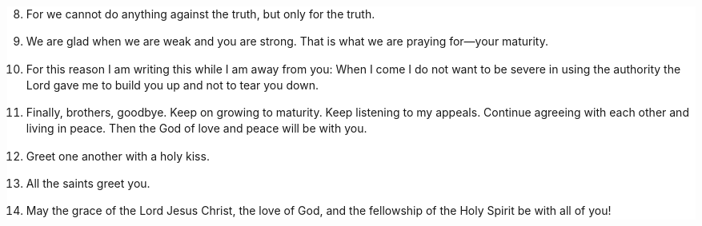 8. For we cannot do anything against the truth, but only for the truth.

9. We are glad when we are weak and you are strong. That is what we are praying for—your maturity.

10. For this reason I am writing this while I am away from you: When I come I do not want to be severe in using the authority the Lord gave me to build you up and not to tear you down.

11. Finally, brothers, goodbye. Keep on growing to maturity. Keep listening to my appeals. Continue agreeing with each other and living in peace. Then the God of love and peace will be with you.

12. Greet one another with a holy kiss.

13. All the saints greet you.

14. May the grace of the Lord Jesus Christ, the love of God, and the fellowship of the Holy Spirit be with all of you!


